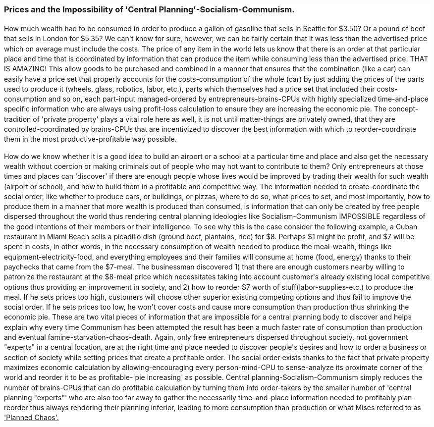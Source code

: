 

### Prices and the Impossibility of 'Central Planning'-Socialism-Communism.

How much wealth had to be consumed in order to produce a gallon of gasoline that sells in Seattle for $3.50? Or a pound of beef that sells in London for $5.35? We can't know for sure, however, we can be fairly certain that it was less than the advertised price which on average must include the costs. The price of any item in the world lets us know that there is an order at that particular place and time that is coordinated by information that can produce the item while consuming less than the advertised price. THAT IS AMAZING! This allow goods to be purchased and combined in a manner that ensures that the combination (like a car) can easily have a price set that properly accounts for the costs-consumption of the whole (car) by just adding the prices of the parts used to produce it (wheels, glass, robotics, labor, etc.), parts which themselves had a price set that included their costs-consumption and so on, each part-input managed-ordered by entrepreneurs-brains-CPUs with highly specialized time-and-place specific information who are always using profit-loss calculation to ensure they are increasing the economic pie. The concept-tradition of 'private property' plays a vital role here as well, it is not until matter-things are privately owned, that they are controlled-coordinated by brains-CPUs that are incentivized to discover the best information with which to reorder-coordinate them in the most productive-profitable way possible.

How do we know whether it is a good idea to build an airport or a school at a particular time and place and also get the necessary wealth without coercion or making criminals out of people who may not want to contribute to them? Only entrepreneurs at those times and places can 'discover' if there are enough people whose lives would be improved by trading their wealth for such wealth (airport or school), and how to build them in a profitable and competitive way. The information needed to create-coordinate the social order, like whether to produce cars, or buildings, or pizzas, where to do so, what prices to set, and most importantly, how to produce them in a manner that more wealth is produced than consumed, is information that can only be created by free people dispersed throughout the world thus rendering central planning ideologies like Socialism-Communism IMPOSSIBLE regardless of the good intentions of their members or their intelligence. To see why this is the case consider the following example, a Cuban restaurant in Miami Beach sells a picadillo dish (ground beef, plantains, rice) for $8. Perhaps $1 might be profit, and $7 will be spent in costs, in other words, in the necessary consumption of wealth needed to produce the meal-wealth, things like equipment-electricity-food, and everything employees and their families will consume at home (food, energy) thanks to their paychecks that came from the $7-meal. The businessman discovered 1) that there are enough customers nearby willing to patronize the restaurant at the $8-meal price which necessitates taking into account customer's already existing local competitive options thus providing an improvement in society, and 2) how to reorder $7 worth of stuff(labor-supplies-etc.) to produce the meal. If he sets prices too high, customers will choose other superior existing competing options and thus fail to improve the social order. If he sets prices too low, he won't cover costs and cause more consumption than production thus shrinking the economic pie. These are two vital pieces of information that are impossible for a central planning body to discover and helps explain why every time Communism has been attempted the result has been a much faster rate of consumption than production and eventual famine-starvation-chaos-death. Again, only free entrepreneurs dispersed throughout society, not government "experts" in a central location, are at the right time and place needed to discover people's desires and how to order a business or section of society while setting prices that create a profitable order. The social order exists thanks to the fact that private property maximizes economic calculation by allowing-encouraging every person-mind-CPU to sense-analyze its proximate corner of the world and reorder it to be as profitable-'pie increasing' as possible. Central planning-Socialism-Communism simply reduces the number of brains-CPUs that can do profitable calculation by turning them into order-takers by the smaller number of 'central planning "experts"' who are also too far away to gather the necessarily time-and-place information needed to profitably plan-reorder thus always rendering their planning inferior, leading to more consumption than production or what Mises referred to as ['Planned Chaos'.](https://www.youtube.com/watch?v=7EnHeZXLzTc)
